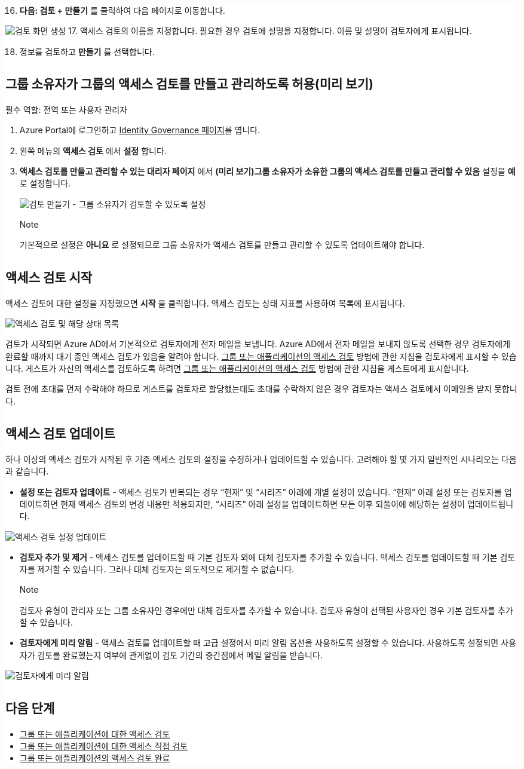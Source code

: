 16. **다음: 검토 + 만들기** 를 클릭하여 다음 페이지로 이동합니다.
 
  ![검토 화면 생성](./media/create-access-review/create-review.png)
17. 액세스 검토의 이름을 지정합니다. 필요한 경우 검토에 설명을 지정합니다. 이름 및 설명이 검토자에게 표시됩니다.
 
18. 정보를 검토하고 **만들기** 를 선택합니다.
 
    
 
## <a name="allow-group-owners-to-create-and-manage-access-reviews-of-their-groups-preview"></a>그룹 소유자가 그룹의 액세스 검토를 만들고 관리하도록 허용(미리 보기)
 
필수 역할: 전역 또는 사용자 관리자
 
1. Azure Portal에 로그인하고 [Identity Governance 페이지](https://portal.azure.com/#blade/Microsoft_AAD_ERM/DashboardBlade/)를 엽니다.
 
1. 왼쪽 메뉴의 **액세스 검토** 에서 **설정** 합니다.
 
1. **액세스 검토를 만들고 관리할 수 있는 대리자 페이지** 에서 **(미리 보기)그룹 소유자가 소유한 그룹의 액세스 검토를 만들고 관리할 수 있음** 설정을 **예** 로 설정합니다.
 
    ![검토 만들기 - 그룹 소유자가 검토할 수 있도록 설정](./media/create-access-review/group-owners-review-access.png)
 
    > [!NOTE]
    > 기본적으로 설정은 **아니요** 로 설정되므로 그룹 소유자가 액세스 검토를 만들고 관리할 수 있도록 업데이트해야 합니다.
 
## <a name="start-the-access-review"></a>액세스 검토 시작
 
액세스 검토에 대한 설정을 지정했으면 **시작** 을 클릭합니다. 액세스 검토는 상태 지표를 사용하여 목록에 표시됩니다.
 
![액세스 검토 및 해당 상태 목록](./media/create-access-review/access-reviews-list.png)
 
검토가 시작되면 Azure AD에서 기본적으로 검토자에게 전자 메일을 보냅니다. Azure AD에서 전자 메일을 보내지 않도록 선택한 경우 검토자에게 완료할 때까지 대기 중인 액세스 검토가 있음을 알려야 합니다. [그룹 또는 애플리케이션의 액세스 검토](perform-access-review.md) 방법에 관한 지침을 검토자에게 표시할 수 있습니다. 게스트가 자신의 액세스를 검토하도록 하려면 [그룹 또는 애플리케이션의 액세스 검토](review-your-access.md) 방법에 관한 지침을 게스트에게 표시합니다.
 
검토 전에 초대를 먼저 수락해야 하므로 게스트를 검토자로 할당했는데도 초대를 수락하지 않은 경우 검토자는 액세스 검토에서 이메일을 받지 못합니다.

## <a name="update-the-access-review"></a>액세스 검토 업데이트

하나 이상의 액세스 검토가 시작된 후 기존 액세스 검토의 설정을 수정하거나 업데이트할 수 있습니다. 고려해야 할 몇 가지 일반적인 시나리오는 다음과 같습니다.

- **설정 또는 검토자 업데이트** - 액세스 검토가 반복되는 경우 “현재” 및 “시리즈” 아래에 개별 설정이 있습니다. “현재” 아래 설정 또는 검토자를 업데이트하면 현재 액세스 검토의 변경 내용만 적용되지만, “시리즈” 아래 설정을 업데이트하면 모든 이후 되풀이에 해당하는 설정이 업데이트됩니다.

![액세스 검토 설정 업데이트](./media/create-access-review/current-v-series-setting.png)

- **검토자 추가 및 제거** - 액세스 검토를 업데이트할 때 기본 검토자 외에 대체 검토자를 추가할 수 있습니다. 액세스 검토를 업데이트할 때 기본 검토자를 제거할 수 있습니다. 그러나 대체 검토자는 의도적으로 제거할 수 없습니다.

    > [!Note]
    > 검토자 유형이 관리자 또는 그룹 소유자인 경우에만 대체 검토자를 추가할 수 있습니다. 검토자 유형이 선택된 사용자인 경우 기본 검토자를 추가할 수 있습니다.

- **검토자에게 미리 알림** - 액세스 검토를 업데이트할 때 고급 설정에서 미리 알림 옵션을 사용하도록 설정할 수 있습니다. 사용하도록 설정되면 사용자가 검토를 완료했는지 여부에 관계없이 검토 기간의 중간점에서 메일 알림을 받습니다. 

![검토자에게 미리 알림](./media/create-access-review/reminder-setting.png)



 
## <a name="next-steps"></a>다음 단계
 
- [그룹 또는 애플리케이션에 대한 액세스 검토](perform-access-review.md)
- [그룹 또는 애플리케이션에 대한 액세스 직접 검토](review-your-access.md)
- [그룹 또는 애플리케이션의 액세스 검토 완료](complete-access-review.md)


